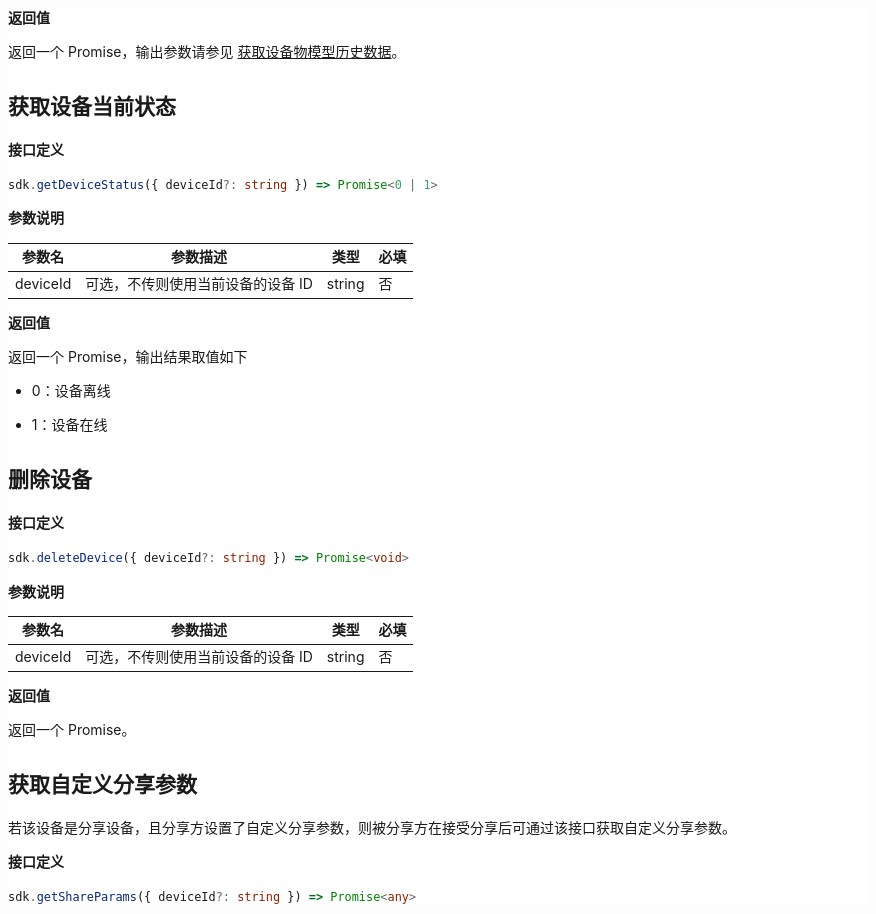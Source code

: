 
**返回值**

返回一个 Promise，输出参数请参见 [获取设备物模型历史数据](https://cloud.tencent.com/document/product/1081/43119)。



## 获取设备当前状态

**接口定义**

```typescript
sdk.getDeviceStatus({ deviceId?: string }) => Promise<0 | 1>
```

**参数说明**

| 参数名   | 参数描述                          | 类型   | 必填 |
| -------- | --------------------------------- | ------ | ---- |
| deviceId | 可选，不传则使用当前设备的设备 ID | string | 否   |

**返回值**

返回一个 Promise，输出结果取值如下

- 0：设备离线

- 1：设备在线



## 删除设备

**接口定义**

```typescript
sdk.deleteDevice({ deviceId?: string }) => Promise<void>
```

**参数说明**

| 参数名   | 参数描述                          | 类型   | 必填 |
| -------- | --------------------------------- | ------ | ---- |
| deviceId | 可选，不传则使用当前设备的设备 ID | string | 否   |

**返回值**

返回一个 Promise。



## 获取自定义分享参数

若该设备是分享设备，且分享方设置了自定义分享参数，则被分享方在接受分享后可通过该接口获取自定义分享参数。

**接口定义**

```typescript
sdk.getShareParams({ deviceId?: string }) => Promise<any>
```
